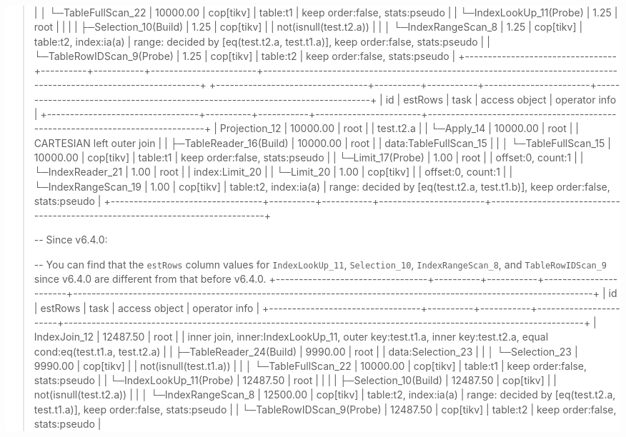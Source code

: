 > | │   └─TableFullScan_22          | 10000.00 | cop[tikv] | table:t1              | keep order:false, stats:pseudo                                                                                  |
> | └─IndexLookUp_11(Probe)         | 1.25     | root      |                       |                                                                                                                 |
> |   ├─Selection_10(Build)         | 1.25     | cop[tikv] |                       | not(isnull(test.t2.a))                                                                                          |
> |   │ └─IndexRangeScan_8          | 1.25     | cop[tikv] | table:t2, index:ia(a) | range: decided by [eq(test.t2.a, test.t1.a)], keep order:false, stats:pseudo                                    |
> |   └─TableRowIDScan_9(Probe)     | 1.25     | cop[tikv] | table:t2              | keep order:false, stats:pseudo                                                                                  |
> +---------------------------------+----------+-----------+-----------------------+-----------------------------------------------------------------------------------------------------------------+
> +---------------------------------+----------+-----------+-----------------------+------------------------------------------------------------------------------+
> | id                              | estRows  | task      | access object         | operator info                                                                |
> +---------------------------------+----------+-----------+-----------------------+------------------------------------------------------------------------------+
> | Projection_12                   | 10000.00 | root      |                       | test.t2.a                                                                    |
> | └─Apply_14                      | 10000.00 | root      |                       | CARTESIAN left outer join                                                    |
> |   ├─TableReader_16(Build)       | 10000.00 | root      |                       | data:TableFullScan_15                                                        |
> |   │ └─TableFullScan_15          | 10000.00 | cop[tikv] | table:t1              | keep order:false, stats:pseudo                                               |
> |   └─Limit_17(Probe)             | 1.00     | root      |                       | offset:0, count:1                                                            |
> |     └─IndexReader_21            | 1.00     | root      |                       | index:Limit_20                                                               |
> |       └─Limit_20                | 1.00     | cop[tikv] |                       | offset:0, count:1                                                            |
> |         └─IndexRangeScan_19     | 1.00     | cop[tikv] | table:t2, index:ia(a) | range: decided by [eq(test.t2.a, test.t1.b)], keep order:false, stats:pseudo |
> +---------------------------------+----------+-----------+-----------------------+------------------------------------------------------------------------------+
> 
> -- Since v6.4.0:
>
> -- You can find that the `estRows` column values for `IndexLookUp_11`, `Selection_10`, `IndexRangeScan_8`, and `TableRowIDScan_9` since v6.4.0 are different from that before v6.4.0.
> +---------------------------------+----------+-----------+-----------------------+-----------------------------------------------------------------------------------------------------------------+
> | id                              | estRows  | task      | access object         | operator info                                                                                                   |
> +---------------------------------+----------+-----------+-----------------------+-----------------------------------------------------------------------------------------------------------------+
> | IndexJoin_12                    | 12487.50 | root      |                       | inner join, inner:IndexLookUp_11, outer key:test.t1.a, inner key:test.t2.a, equal cond:eq(test.t1.a, test.t2.a) |
> | ├─TableReader_24(Build)         | 9990.00  | root      |                       | data:Selection_23                                                                                               |
> | │ └─Selection_23                | 9990.00  | cop[tikv] |                       | not(isnull(test.t1.a))                                                                                          |
> | │   └─TableFullScan_22          | 10000.00 | cop[tikv] | table:t1              | keep order:false, stats:pseudo                                                                                  |
> | └─IndexLookUp_11(Probe)         | 12487.50 | root      |                       |                                                                                                                 |
> |   ├─Selection_10(Build)         | 12487.50 | cop[tikv] |                       | not(isnull(test.t2.a))                                                                                          |
> |   │ └─IndexRangeScan_8          | 12500.00 | cop[tikv] | table:t2, index:ia(a) | range: decided by [eq(test.t2.a, test.t1.a)], keep order:false, stats:pseudo                                    |
> |   └─TableRowIDScan_9(Probe)     | 12487.50 | cop[tikv] | table:t2              | keep order:false, stats:pseudo                                                                                  |